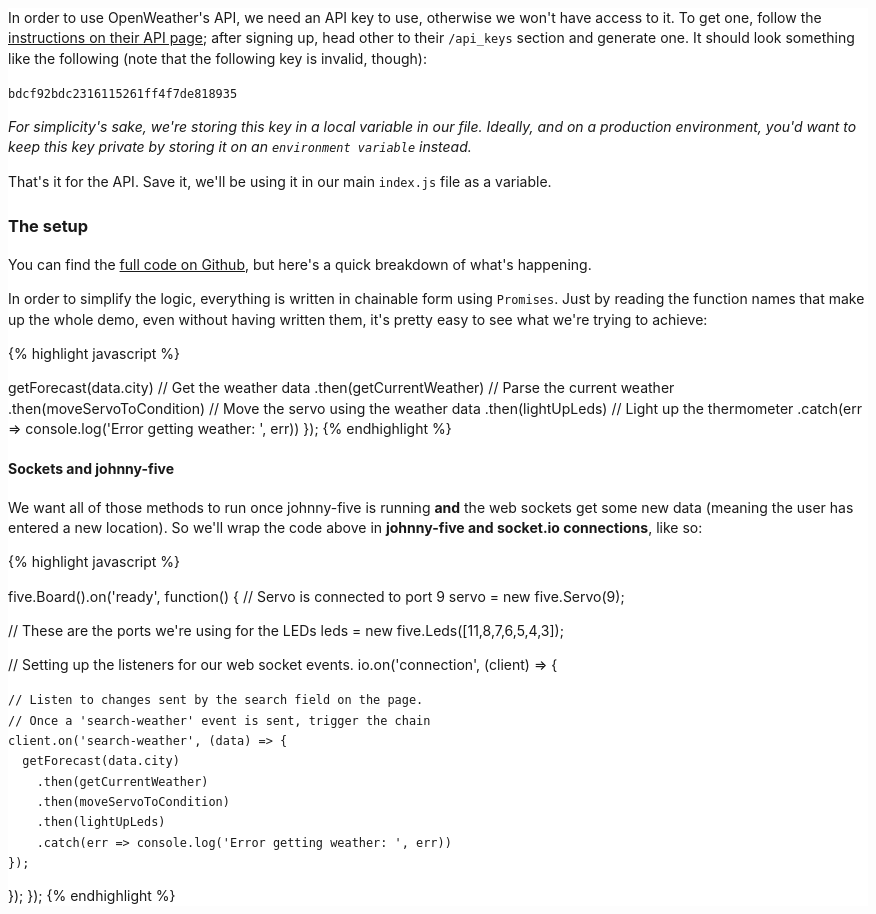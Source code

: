 In order to use OpenWeather's API, we need an API key to use, otherwise we won't have access to it. To get one, follow the [instructions on their API page](https://openweathermap.org/appid#get); after signing up, head other to their `/api_keys` section and generate one. It should look something like the following (note that the following key is invalid, though):

`bdcf92bdc2316115261ff4f7de818935`

*For simplicity's sake, we're storing this key in a local variable in our file. Ideally, and on a production environment, you'd want to keep this key private by storing it on an `environment variable` instead.*

That's it for the API. Save it, we'll be using it in our main `index.js` file as a variable.

### The setup

You can find the [full code on Github](TEMP), but here's a quick breakdown of what's happening.

In order to simplify the logic, everything is written in chainable form using `Promises`. Just by reading the function names that make up the whole demo, even without having written them, it's pretty easy to see what we're trying to achieve:

{% highlight javascript %}

getForecast(data.city)             // Get the weather data
  .then(getCurrentWeather)         // Parse the current weather
  .then(moveServoToCondition)      // Move the servo using the weather data
  .then(lightUpLeds)               // Light up the thermometer
  .catch(err => console.log('Error getting weather: ', err))
});
{% endhighlight %}

#### Sockets and johnny-five

We want all of those methods to run once johnny-five is running **and** the web sockets get some new data (meaning the user has entered a new location). So we'll wrap the code above in **johnny-five and socket.io connections**, like so:

{% highlight javascript %}

five.Board().on('ready', function() {
  // Servo is connected to port 9
  servo = new five.Servo(9);

  // These are the ports we're using for the LEDs
  leds = new five.Leds([11,8,7,6,5,4,3]);

  // Setting up the listeners for our web socket events.
  io.on('connection', (client) => {

    // Listen to changes sent by the search field on the page.
    // Once a 'search-weather' event is sent, trigger the chain
    client.on('search-weather', (data) => {
      getForecast(data.city)
        .then(getCurrentWeather)
        .then(moveServoToCondition)
        .then(lightUpLeds)
        .catch(err => console.log('Error getting weather: ', err))
    });
  });
});
{% endhighlight %}
